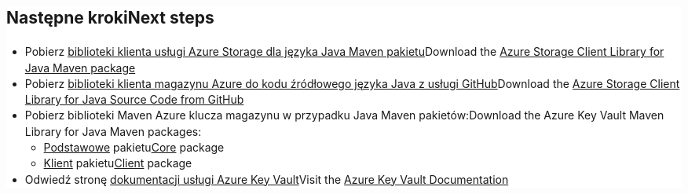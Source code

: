 ## <a name="next-steps"></a><span data-ttu-id="d48b2-257">Następne kroki</span><span class="sxs-lookup"><span data-stu-id="d48b2-257">Next steps</span></span>
* <span data-ttu-id="d48b2-258">Pobierz [biblioteki klienta usługi Azure Storage dla języka Java Maven pakietu](http://mvnrepository.com/artifact/com.microsoft.azure/azure-storage)</span><span class="sxs-lookup"><span data-stu-id="d48b2-258">Download the [Azure Storage Client Library for Java Maven package](http://mvnrepository.com/artifact/com.microsoft.azure/azure-storage)</span></span>  
* <span data-ttu-id="d48b2-259">Pobierz [biblioteki klienta magazynu Azure do kodu źródłowego języka Java z usługi GitHub](https://github.com/Azure/azure-storage-java)</span><span class="sxs-lookup"><span data-stu-id="d48b2-259">Download the [Azure Storage Client Library for Java Source Code from GitHub](https://github.com/Azure/azure-storage-java)</span></span>   
* <span data-ttu-id="d48b2-260">Pobierz biblioteki Maven Azure klucza magazynu w przypadku Java Maven pakietów:</span><span class="sxs-lookup"><span data-stu-id="d48b2-260">Download the Azure Key Vault Maven Library for Java Maven packages:</span></span>
  * <span data-ttu-id="d48b2-261">[Podstawowe](http://mvnrepository.com/artifact/com.microsoft.azure/azure-keyvault-core) pakietu</span><span class="sxs-lookup"><span data-stu-id="d48b2-261">[Core](http://mvnrepository.com/artifact/com.microsoft.azure/azure-keyvault-core) package</span></span>
  * <span data-ttu-id="d48b2-262">[Klient](http://mvnrepository.com/artifact/com.microsoft.azure/azure-keyvault) pakietu</span><span class="sxs-lookup"><span data-stu-id="d48b2-262">[Client](http://mvnrepository.com/artifact/com.microsoft.azure/azure-keyvault) package</span></span>
* <span data-ttu-id="d48b2-263">Odwiedź stronę [dokumentacji usługi Azure Key Vault](../../key-vault/key-vault-whatis.md)</span><span class="sxs-lookup"><span data-stu-id="d48b2-263">Visit the [Azure Key Vault Documentation](../../key-vault/key-vault-whatis.md)</span></span>